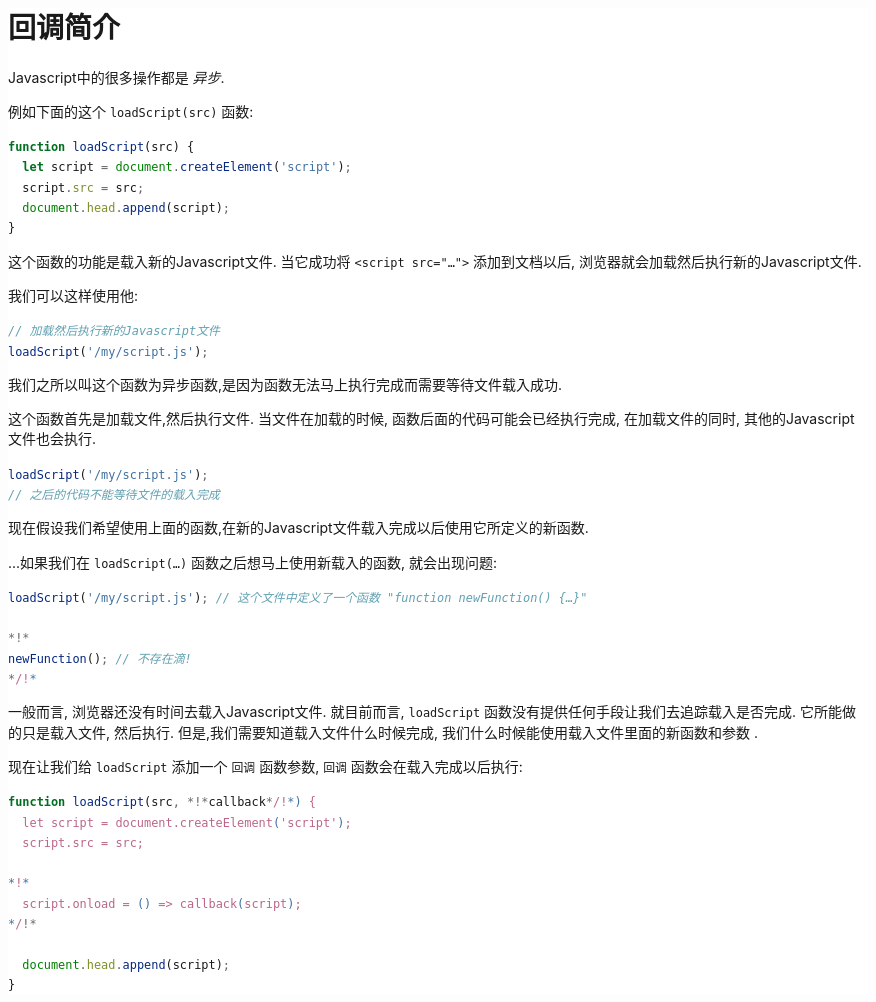 

# 回调简介

Javascript中的很多操作都是 *异步*.

例如下面的这个 `loadScript(src)` 函数:

```js
function loadScript(src) {
  let script = document.createElement('script');
  script.src = src;
  document.head.append(script);
}
```

这个函数的功能是载入新的Javascript文件. 当它成功将 `<script src="…">` 添加到文档以后, 浏览器就会加载然后执行新的Javascript文件.

我们可以这样使用他:

```js
// 加载然后执行新的Javascript文件
loadScript('/my/script.js');
```

我们之所以叫这个函数为异步函数,是因为函数无法马上执行完成而需要等待文件载入成功.

这个函数首先是加载文件,然后执行文件. 当文件在加载的时候, 函数后面的代码可能会已经执行完成, 在加载文件的同时, 其他的Javascript文件也会执行.

```js
loadScript('/my/script.js');
// 之后的代码不能等待文件的载入完成
```

现在假设我们希望使用上面的函数,在新的Javascript文件载入完成以后使用它所定义的新函数. 

...如果我们在 `loadScript(…)` 函数之后想马上使用新载入的函数, 就会出现问题:

```js
loadScript('/my/script.js'); // 这个文件中定义了一个函数 "function newFunction() {…}"

*!*
newFunction(); // 不存在滴!
*/!*
```

一般而言, 浏览器还没有时间去载入Javascript文件. 就目前而言, `loadScript` 函数没有提供任何手段让我们去追踪载入是否完成. 它所能做的只是载入文件, 然后执行. 但是,我们需要知道载入文件什么时候完成, 我们什么时候能使用载入文件里面的新函数和参数 .

现在让我们给 `loadScript` 添加一个 `回调` 函数参数, `回调` 函数会在载入完成以后执行:

```js
function loadScript(src, *!*callback*/!*) {
  let script = document.createElement('script');
  script.src = src;

*!*
  script.onload = () => callback(script);
*/!*

  document.head.append(script);
}
```
